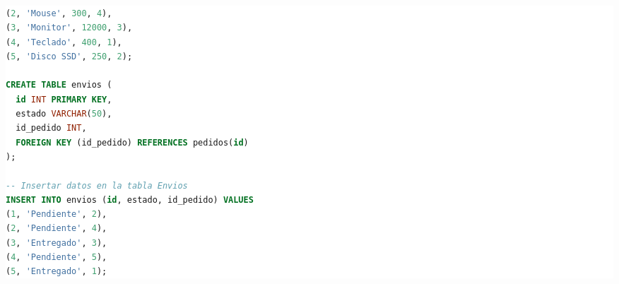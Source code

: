 ```sql
(2, 'Mouse', 300, 4),
(3, 'Monitor', 12000, 3),
(4, 'Teclado', 400, 1),
(5, 'Disco SSD', 250, 2);

CREATE TABLE envios (
  id INT PRIMARY KEY,
  estado VARCHAR(50),
  id_pedido INT,
  FOREIGN KEY (id_pedido) REFERENCES pedidos(id)
);

-- Insertar datos en la tabla Envios
INSERT INTO envios (id, estado, id_pedido) VALUES
(1, 'Pendiente', 2),
(2, 'Pendiente', 4),
(3, 'Entregado', 3),
(4, 'Pendiente', 5),
(5, 'Entregado', 1);
```
